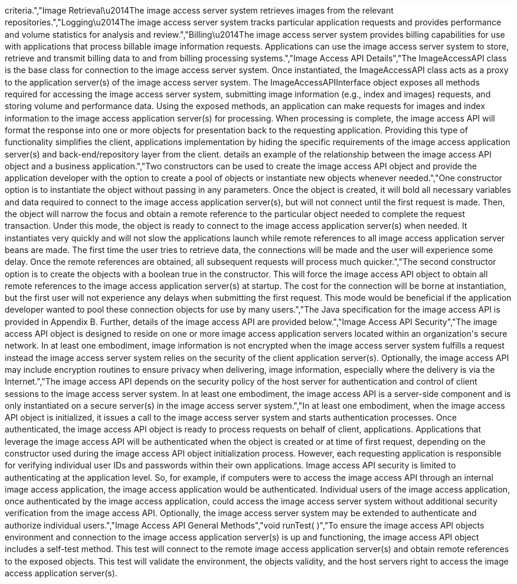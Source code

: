 criteria.","Image Retrieval\u2014The image access server system retrieves images from the relevant repositories.","Logging\u2014The image access server system tracks particular application requests and provides performance and volume statistics for analysis and review.","Billing\u2014The image access server system provides billing capabilities for use with applications that process billable image information requests. Applications can use the image access server system to store, retrieve and transmit billing data to and from billing processing systems.","Image Access API Details","The ImageAccessAPI class is the base class for connection to the image access server system. Once instantiated, the ImageAccessAPI class acts as a proxy to the application server(s) of the image access server system. The ImageAccessAPIInterface object exposes all methods required for accessing the image access server system, submitting image information (e.g., index and images) requests, and storing volume and performance data. Using the exposed methods, an application can make requests for images and index information to the image access application server(s) for processing. When processing is complete, the image access API will format the response into one or more objects for presentation back to the requesting application. Providing this type of functionality simplifies the client, applications implementation by hiding the specific requirements of the image access application server(s) and back-end\/repository layer from the client.  details an example of the relationship between the image access API object and a business application.","Two constructors can be used to create the image access API object and provide the application developer with the option to create a pool of objects or instantiate new objects whenever needed.","One constructor option is to instantiate the object without passing in any parameters. Once the object is created, it will bold all necessary variables and data required to connect to the image access application server(s), but will not connect until the first request is made. Then, the object will narrow the focus and obtain a remote reference to the particular object needed to complete the request transaction. Under this mode, the object is ready to connect to the image access application server(s) when needed. It instantiates very quickly and will not slow the applications launch while remote references to all image access application server beans are made. The first time the user tries to retrieve data, the connections will be made and the user will experience some delay. Once the remote references are obtained, all subsequent requests will process much quicker.","The second constructor option is to create the objects with a boolean true in the constructor. This will force the image access API object to obtain all remote references to the image access application server(s) at startup. The cost for the connection will be borne at instantiation, but the first user will not experience any delays when submitting the first request. This mode would be beneficial if the application developer wanted to pool these connection objects for use by many users.","The Java specification for the image access API is provided in Appendix B. Further, details of the image access API are provided below.","Image Access API Security","The image access API object is designed to reside on one or more image access application servers located within an organization's secure network. In at least one embodiment, image information is not encrypted when the image access server system fulfills a request instead the image access server system relies on the security of the client application server(s). Optionally, the image access API may include encryption routines to ensure privacy when delivering, image information, especially where the delivery is via the Internet.","The image access API depends on the security policy of the host server for authentication and control of client sessions to the image access server system. In at least one embodiment, the image access API is a server-side component and is only instantiated on a secure server(s) in the image access server system.","In at least one embodiment, when the image access API object is initialized, it issues a call to the image access server system and starts authentication processes. Once authenticated, the image access API object is ready to process requests on behalf of client, applications. Applications that leverage the image access API will be authenticated when the object is created or at time of first request, depending on the constructor used during the image access API object initialization process. However, each requesting application is responsible for verifying individual user IDs and passwords within their own applications. Image access API security is limited to authenticating at the application level. So, for example, if computers were to access the image access API through an internal image access application, the image access application would be authenticated. Individual users of the image access application, once authenticated by the image access application, could access the image access server system without additional security verification from the image access API. Optionally, the image access server system may be extended to authenticate and authorize individual users.","Image Access API General Methods","void runTest( )","To ensure the image access API objects environment and connection to the image access application server(s) is up and functioning, the image access API object includes a self-test method. This test will connect to the remote image access application server(s) and obtain remote references to the exposed objects. This test will validate the environment, the objects validity, and the host servers right to access the image access application server(s).